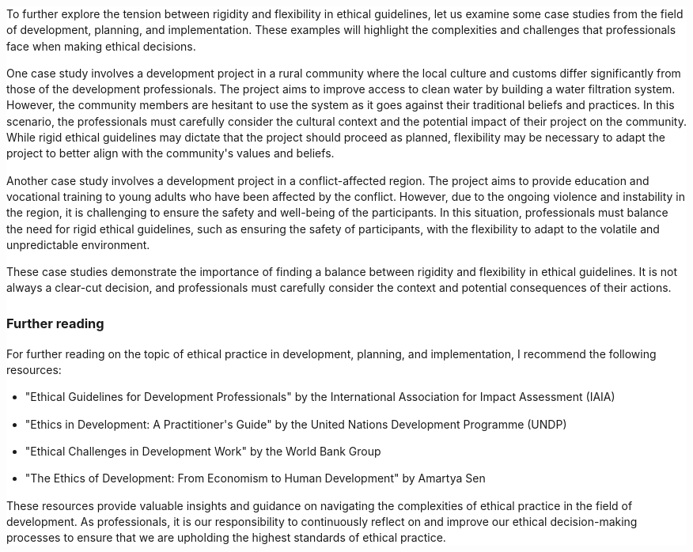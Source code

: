 

To further explore the tension between rigidity and flexibility in ethical guidelines, let us examine some case studies from the field of development, planning, and implementation. These examples will highlight the complexities and challenges that professionals face when making ethical decisions.



One case study involves a development project in a rural community where the local culture and customs differ significantly from those of the development professionals. The project aims to improve access to clean water by building a water filtration system. However, the community members are hesitant to use the system as it goes against their traditional beliefs and practices. In this scenario, the professionals must carefully consider the cultural context and the potential impact of their project on the community. While rigid ethical guidelines may dictate that the project should proceed as planned, flexibility may be necessary to adapt the project to better align with the community's values and beliefs.



Another case study involves a development project in a conflict-affected region. The project aims to provide education and vocational training to young adults who have been affected by the conflict. However, due to the ongoing violence and instability in the region, it is challenging to ensure the safety and well-being of the participants. In this situation, professionals must balance the need for rigid ethical guidelines, such as ensuring the safety of participants, with the flexibility to adapt to the volatile and unpredictable environment.



These case studies demonstrate the importance of finding a balance between rigidity and flexibility in ethical guidelines. It is not always a clear-cut decision, and professionals must carefully consider the context and potential consequences of their actions.



### Further reading



For further reading on the topic of ethical practice in development, planning, and implementation, I recommend the following resources:



- "Ethical Guidelines for Development Professionals" by the International Association for Impact Assessment (IAIA)

- "Ethics in Development: A Practitioner's Guide" by the United Nations Development Programme (UNDP)

- "Ethical Challenges in Development Work" by the World Bank Group

- "The Ethics of Development: From Economism to Human Development" by Amartya Sen



These resources provide valuable insights and guidance on navigating the complexities of ethical practice in the field of development. As professionals, it is our responsibility to continuously reflect on and improve our ethical decision-making processes to ensure that we are upholding the highest standards of ethical practice.




